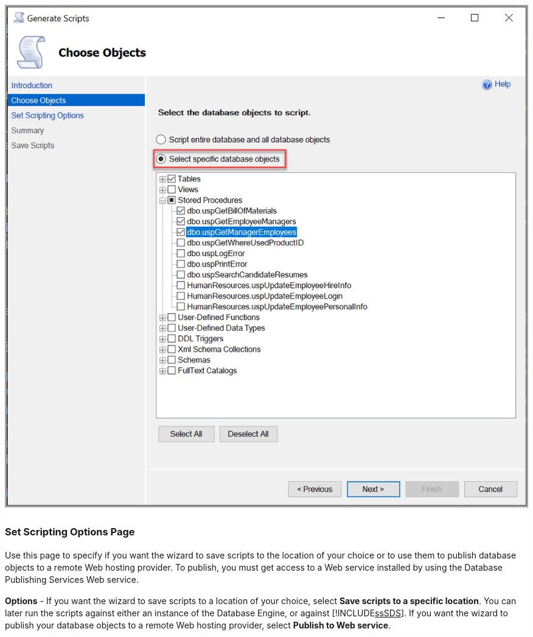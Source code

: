    ![Script Specific](media/generate-and-publish-scripts-wizard/script-specific-objects.png)

### <a name="SetScriptOpt"></a> Set Scripting Options Page

Use this page to specify if you want the wizard to save scripts to the location of your choice or to use them to publish database objects to a remote Web hosting provider. To publish, you must get access to a Web service installed by using the Database Publishing Services Web service.

**Options** - If you want the wizard to save scripts to a location of your choice, select **Save scripts to a specific location**. You can later run the scripts against either an instance of the Database Engine, or against [!INCLUDE[ssSDS](../../includes/sssds-md.md)]. If you want the wizard to publish your database objects to a remote Web hosting provider, select **Publish to Web service**.
